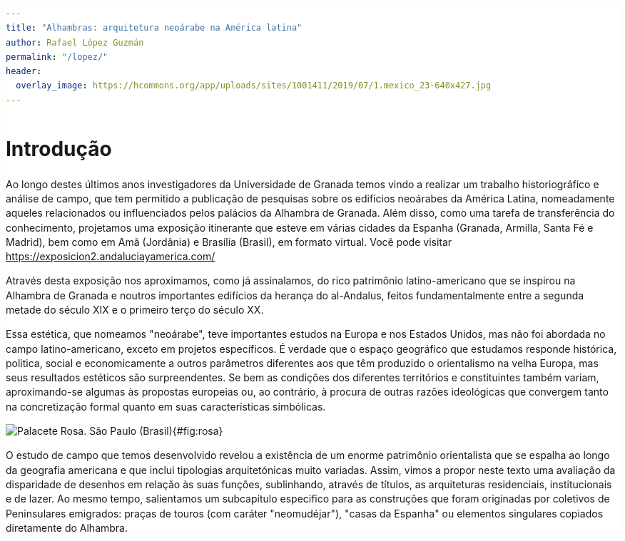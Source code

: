 ```yaml
---
title: "Alhambras: arquitetura neoárabe na América latina"
author: Rafael López Guzmán
permalink: "/lopez/"
header:
  overlay_image: https://hcommons.org/app/uploads/sites/1001411/2019/07/1.mexico_23-640x427.jpg
---
```


# Introdução #

Ao longo destes últimos anos investigadores da Universidade de Granada
temos vindo a realizar um trabalho historiográfico e análise de campo,
que tem permitido a publicação de pesquisas sobre os edifícios neoárabes
da América Latina, nomeadamente aqueles relacionados ou influenciados
pelos palácios da Alhambra de Granada. Além disso, como uma tarefa de
transferência do conhecimento, projetamos uma exposição itinerante que
esteve em várias cidades da Espanha (Granada, Armilla, Santa Fé e
Madrid), bem como em Amã (Jordânia) e Brasília (Brasil), em formato
virtual. Você pode visitar <https://exposicion2.andaluciayamerica.com/>

Através desta exposição nos aproximamos, como já assinalamos, do rico
patrimônio latino-americano que se inspirou na Alhambra de Granada e
noutros importantes edifícios da herança do al-Andalus, feitos
fundamentalmente entre a segunda metade do século XIX e o primeiro terço
do século XX.

Essa estética, que nomeamos "neoárabe", teve importantes estudos na
Europa e nos Estados Unidos, mas não foi abordada no campo
latino-americano, exceto em projetos específicos. É verdade que o espaço
geográfico que estudamos responde histórica, politica, social e
economicamente a outros parâmetros diferentes aos que têm produzido o
orientalismo na velha Europa, mas seus resultados estéticos são
surpreendentes. Se bem as condições dos diferentes territórios e
constituintes também variam, aproximando-se algumas às propostas
europeias ou, ao contrário, à procura de outras razões ideológicas que
convergem tanto na concretização formal quanto em suas características
simbólicas.

![Palacete Rosa. São Paulo (Brasil)](https://hcommons.org/app/uploads/sites/1001411/2019/07/6-480x640.jpg){#fig:rosa}

O estudo de campo que temos desenvolvido revelou a existência de um
enorme patrimônio orientalista que se espalha ao longo da geografia
americana e que inclui tipologias arquitetónicas muito variadas. Assim,
vimos a propor neste texto uma avaliação da disparidade de desenhos em
relação às suas funções, sublinhando, através de títulos, as
arquiteturas residenciais, institucionais e de lazer. Ao mesmo tempo,
salientamos um subcapítulo especifico para as construções que foram
originadas por coletivos de Peninsulares emigrados: praças de touros
(com caráter "neomudéjar"), "casas da Espanha" ou elementos singulares
copiados diretamente do Alhambra.
